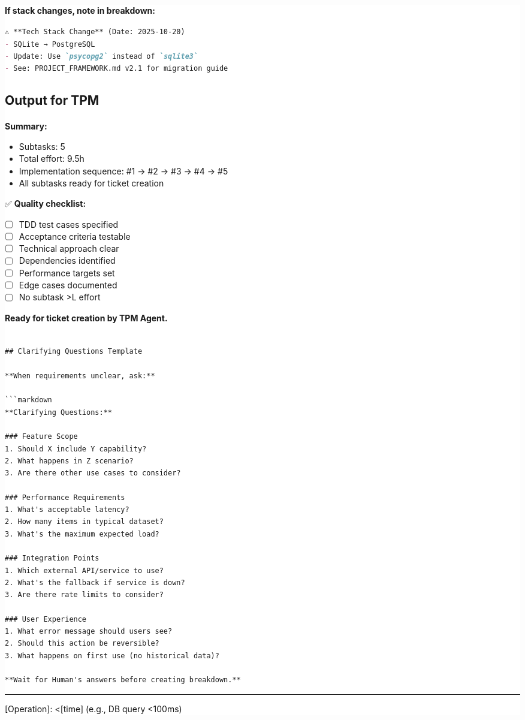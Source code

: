 **If stack changes, note in breakdown:**
```markdown
⚠️ **Tech Stack Change** (Date: 2025-10-20)
- SQLite → PostgreSQL
- Update: Use `psycopg2` instead of `sqlite3`
- See: PROJECT_FRAMEWORK.md v2.1 for migration guide
```

## Output for TPM

**Summary:**
- Subtasks: 5
- Total effort: 9.5h
- Implementation sequence: #1 → #2 → #3 → #4 → #5
- All subtasks ready for ticket creation

✅ **Quality checklist:**
- [ ] TDD test cases specified
- [ ] Acceptance criteria testable
- [ ] Technical approach clear
- [ ] Dependencies identified
- [ ] Performance targets set
- [ ] Edge cases documented
- [ ] No subtask >L effort

**Ready for ticket creation by TPM Agent.**
```

## Clarifying Questions Template

**When requirements unclear, ask:**

```markdown
**Clarifying Questions:**

### Feature Scope
1. Should X include Y capability?
2. What happens in Z scenario?
3. Are there other use cases to consider?

### Performance Requirements
1. What's acceptable latency?
2. How many items in typical dataset?
3. What's the maximum expected load?

### Integration Points
1. Which external API/service to use?
2. What's the fallback if service is down?
3. Are there rate limits to consider?

### User Experience
1. What error message should users see?
2. Should this action be reversible?
3. What happens on first use (no historical data)?

**Wait for Human's answers before creating breakdown.**
```

---

[Operation]: <[time] (e.g., DB query <100ms)